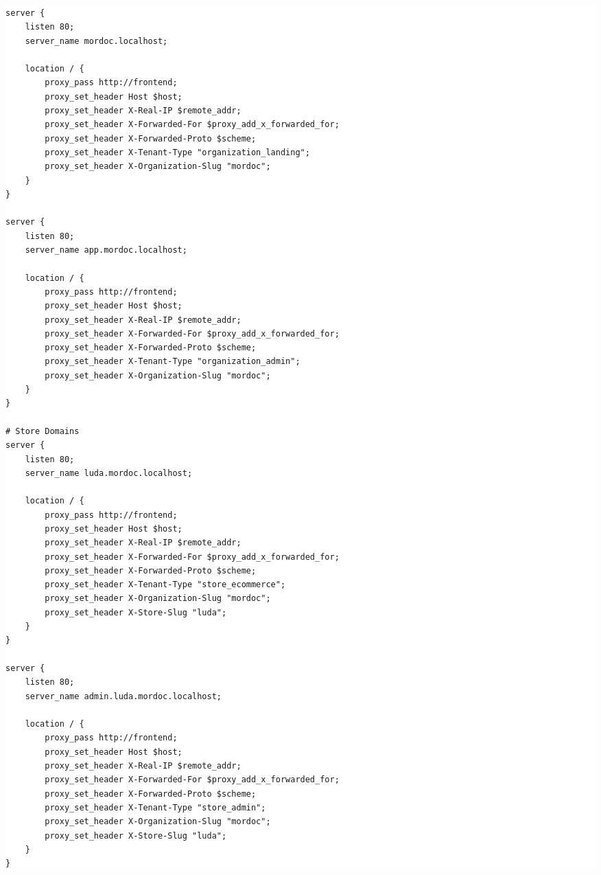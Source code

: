 ```nginx
server {
    listen 80;
    server_name mordoc.localhost;
    
    location / {
        proxy_pass http://frontend;
        proxy_set_header Host $host;
        proxy_set_header X-Real-IP $remote_addr;
        proxy_set_header X-Forwarded-For $proxy_add_x_forwarded_for;
        proxy_set_header X-Forwarded-Proto $scheme;
        proxy_set_header X-Tenant-Type "organization_landing";
        proxy_set_header X-Organization-Slug "mordoc";
    }
}

server {
    listen 80;
    server_name app.mordoc.localhost;
    
    location / {
        proxy_pass http://frontend;
        proxy_set_header Host $host;
        proxy_set_header X-Real-IP $remote_addr;
        proxy_set_header X-Forwarded-For $proxy_add_x_forwarded_for;
        proxy_set_header X-Forwarded-Proto $scheme;
        proxy_set_header X-Tenant-Type "organization_admin";
        proxy_set_header X-Organization-Slug "mordoc";
    }
}

# Store Domains
server {
    listen 80;
    server_name luda.mordoc.localhost;
    
    location / {
        proxy_pass http://frontend;
        proxy_set_header Host $host;
        proxy_set_header X-Real-IP $remote_addr;
        proxy_set_header X-Forwarded-For $proxy_add_x_forwarded_for;
        proxy_set_header X-Forwarded-Proto $scheme;
        proxy_set_header X-Tenant-Type "store_ecommerce";
        proxy_set_header X-Organization-Slug "mordoc";
        proxy_set_header X-Store-Slug "luda";
    }
}

server {
    listen 80;
    server_name admin.luda.mordoc.localhost;
    
    location / {
        proxy_pass http://frontend;
        proxy_set_header Host $host;
        proxy_set_header X-Real-IP $remote_addr;
        proxy_set_header X-Forwarded-For $proxy_add_x_forwarded_for;
        proxy_set_header X-Forwarded-Proto $scheme;
        proxy_set_header X-Tenant-Type "store_admin";
        proxy_set_header X-Organization-Slug "mordoc";
        proxy_set_header X-Store-Slug "luda";
    }
}

```